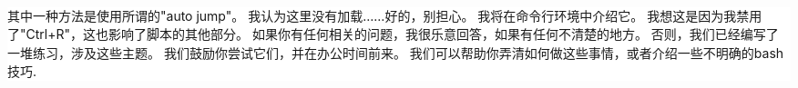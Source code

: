其中一种方法是使用所谓的"auto jump"。
我认为这里没有加载……好的，别担心。
我将在命令行环境中介绍它。
我想这是因为我禁用了"Ctrl+R"，这也影响了脚本的其他部分。
如果你有任何相关的问题，我很乐意回答，如果有任何不清楚的地方。
否则，我们已经编写了一堆练习，涉及这些主题。
我们鼓励你尝试它们，并在办公时间前来。
我们可以帮助你弄清如何做这些事情，或者介绍一些不明确的bash技巧.